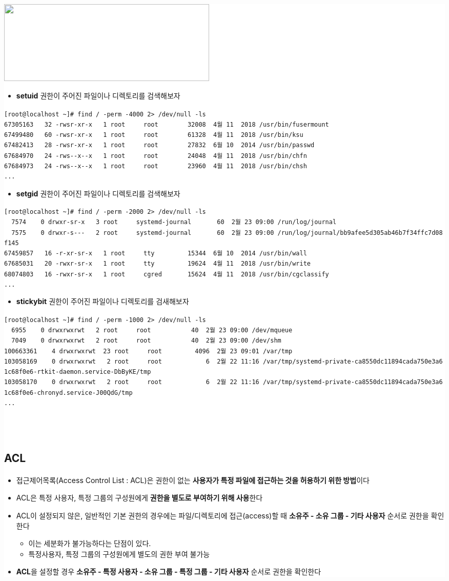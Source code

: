 
<img src="https://user-images.githubusercontent.com/64996121/155300791-a24de4af-9d96-4b09-844d-68a464efc239.PNG" width=400 height=150/>



- **setuid** 권한이 주어진 파일이나 디렉토리를 검색해보자

```shell
[root@localhost ~]# find / -perm -4000 2> /dev/null -ls
67305163   32 -rwsr-xr-x   1 root     root        32008  4월 11  2018 /usr/bin/fusermount
67499480   60 -rwsr-xr-x   1 root     root        61328  4월 11  2018 /usr/bin/ksu
67482413   28 -rwsr-xr-x   1 root     root        27832  6월 10  2014 /usr/bin/passwd
67684970   24 -rws--x--x   1 root     root        24048  4월 11  2018 /usr/bin/chfn
67684973   24 -rws--x--x   1 root     root        23960  4월 11  2018 /usr/bin/chsh
...
```

- **setgid** 권한이 주어진 파일이나 디렉토리를 검색해보자

```shell
[root@localhost ~]# find / -perm -2000 2> /dev/null -ls
  7574    0 drwxr-sr-x   3 root     systemd-journal       60  2월 23 09:00 /run/log/journal
  7575    0 drwxr-s---   2 root     systemd-journal       60  2월 23 09:00 /run/log/journal/bb9afee5d305ab46b7f34ffc7d08f145
67459857   16 -r-xr-sr-x   1 root     tty         15344  6월 10  2014 /usr/bin/wall
67685031   20 -rwxr-sr-x   1 root     tty         19624  4월 11  2018 /usr/bin/write
68074803   16 -rwxr-sr-x   1 root     cgred       15624  4월 11  2018 /usr/bin/cgclassify
...
```

- **stickybit** 권한이 주어진 파일이나 디렉토리를 검새해보자

```shell
[root@localhost ~]# find / -perm -1000 2> /dev/null -ls
  6955    0 drwxrwxrwt   2 root     root           40  2월 23 09:00 /dev/mqueue
  7049    0 drwxrwxrwt   2 root     root           40  2월 23 09:00 /dev/shm
100663361    4 drwxrwxrwt  23 root     root         4096  2월 23 09:01 /var/tmp
103058169    0 drwxrwxrwt   2 root     root            6  2월 22 11:16 /var/tmp/systemd-private-ca8550dc11894cada750e3a61c68f0e6-rtkit-daemon.service-DbByKE/tmp
103058170    0 drwxrwxrwt   2 root     root            6  2월 22 11:16 /var/tmp/systemd-private-ca8550dc11894cada750e3a61c68f0e6-chronyd.service-J00QdG/tmp
...
```



<br>

<br>

<h2>ACL</h2>

- 접근제어목록(Access Control List : ACL)은 권한이 없는 **사용자가 특정 파일에 접근하는 것을 허용하기 위한 방법**이다

- ACL은 특정 사용자, 특정 그룹의 구성원에게 **권한을 별도로 부여하기 위해 사용**한다

- ACL이  설정되지 않은, 일반적인 기본 권한의 경우에는 파일/디렉토리에 접근(access)할 때 **소유주 - 소유 그룹 - 기타 사용자** 순서로 권한을 확인한다
  - 이는 세분화가 불가능하다는 단점이 있다.
  - 특정사용자, 특정 그룹의 구성원에게 별도의 권한 부여 불가능
- **ACL**을 설정할 경우 **소유주 - 특정 사용자 - 소유 그룹 - 특정 그룹 - 기타 사용자** 순서로 권한을 확인한다
